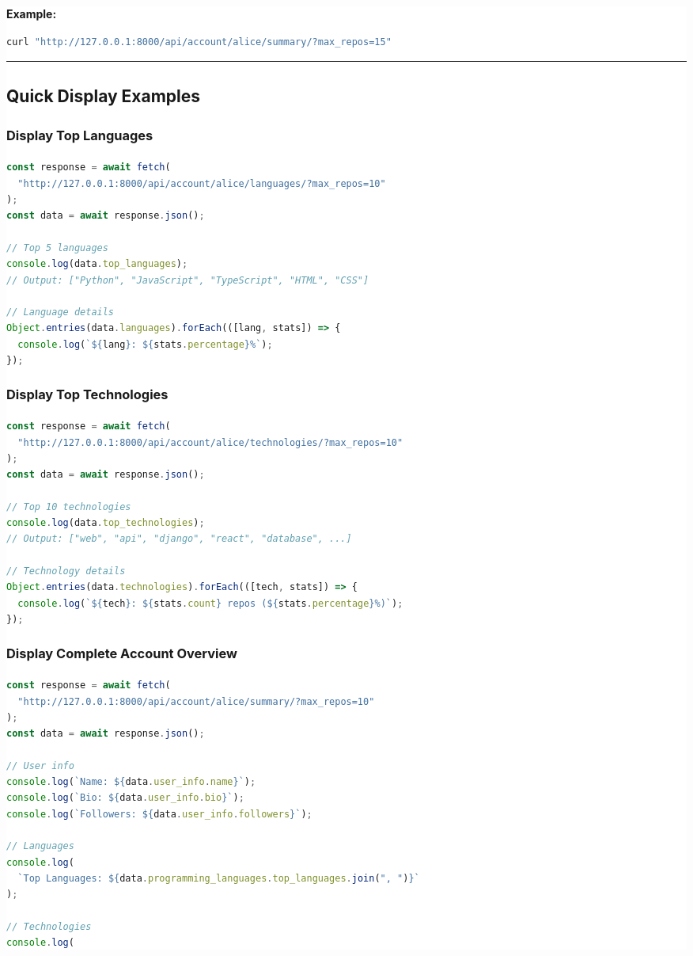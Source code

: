**Example:**

```bash
curl "http://127.0.0.1:8000/api/account/alice/summary/?max_repos=15"
```

---

## Quick Display Examples

### Display Top Languages

```javascript
const response = await fetch(
  "http://127.0.0.1:8000/api/account/alice/languages/?max_repos=10"
);
const data = await response.json();

// Top 5 languages
console.log(data.top_languages);
// Output: ["Python", "JavaScript", "TypeScript", "HTML", "CSS"]

// Language details
Object.entries(data.languages).forEach(([lang, stats]) => {
  console.log(`${lang}: ${stats.percentage}%`);
});
```

### Display Top Technologies

```javascript
const response = await fetch(
  "http://127.0.0.1:8000/api/account/alice/technologies/?max_repos=10"
);
const data = await response.json();

// Top 10 technologies
console.log(data.top_technologies);
// Output: ["web", "api", "django", "react", "database", ...]

// Technology details
Object.entries(data.technologies).forEach(([tech, stats]) => {
  console.log(`${tech}: ${stats.count} repos (${stats.percentage}%)`);
});
```

### Display Complete Account Overview

```javascript
const response = await fetch(
  "http://127.0.0.1:8000/api/account/alice/summary/?max_repos=10"
);
const data = await response.json();

// User info
console.log(`Name: ${data.user_info.name}`);
console.log(`Bio: ${data.user_info.bio}`);
console.log(`Followers: ${data.user_info.followers}`);

// Languages
console.log(
  `Top Languages: ${data.programming_languages.top_languages.join(", ")}`
);

// Technologies
console.log(
```